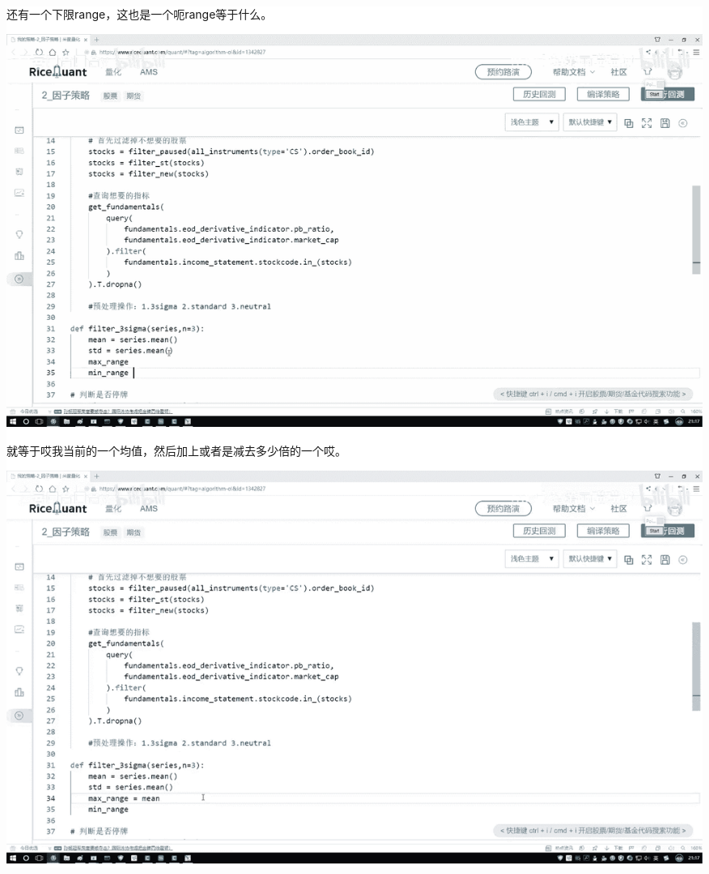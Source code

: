 还有一个下限range，这也是一个呃range等于什么。

![](img/2c053eee64d133a2509d966680a1f1ca_40.png)

就等于哎我当前的一个均值，然后加上或者是减去多少倍的一个哎。

![](img/2c053eee64d133a2509d966680a1f1ca_42.png)
